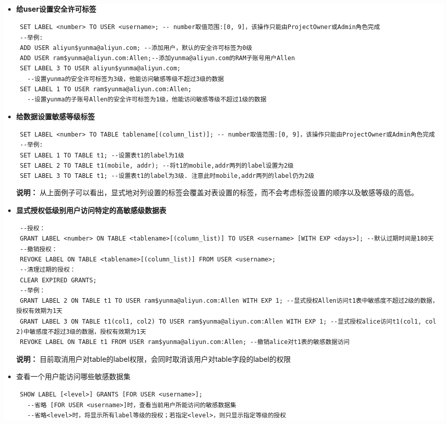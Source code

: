 -   **给user设置安全许可标签**

    ```
     SET LABEL <number> TO USER <username>; -- number取值范围:[0, 9]，该操作只能由ProjectOwner或Admin角色完成
     --举例:
     ADD USER aliyun$yunma@aliyun.com; --添加用户，默认的安全许可标签为0级
     ADD USER ram$yunma@aliyun.com:Allen;--添加yunma@aliyun.com的RAM子账号用户Allen
     SET LABEL 3 TO USER aliyun$yunma@aliyun.com; 
       --设置yunma的安全许可标签为3级，他能访问敏感等级不超过3级的数据
     SET LABEL 1 TO USER ram$yunma@aliyun.com:Allen;  
       --设置yunma的子账号Allen的安全许可标签为1级，他能访问敏感等级不超过1级的数据
    
    ```

-   **给数据设置敏感等级标签**

    ```
     SET LABEL <number> TO TABLE tablename[(column_list)]; -- number取值范围:[0, 9]，该操作只能由ProjectOwner或Admin角色完成
     --举例:
     SET LABEL 1 TO TABLE t1; --设置表t1的label为1级
     SET LABEL 2 TO TABLE t1(mobile, addr); --将t1的mobile,addr两列的label设置为2级
     SET LABEL 3 TO TABLE t1; --设置表t1的label为3级. 注意此时mobile,addr两列的label仍为2级
    
    ```

    **说明：** 从上面例子可以看出，显式地对列设置的标签会覆盖对表设置的标签，而不会考虑标签设置的顺序以及敏感等级的高低。

-   **显式授权低级别用户访问特定的高敏感级数据表**

    ```
     --授权：
     GRANT LABEL <number> ON TABLE <tablename>[(column_list)] TO USER <username> [WITH EXP <days>]; --默认过期时间是180天
     --撤销授权：
     REVOKE LABEL ON TABLE <tablename>[(column_list)] FROM USER <username>;
     --清理过期的授权：
     CLEAR EXPIRED GRANTS;
     --举例：
     GRANT LABEL 2 ON TABLE t1 TO USER ram$yunma@aliyun.com:Allen WITH EXP 1; --显式授权Allen访问t1表中敏感度不超过2级的数据，授权有效期为1天
     GRANT LABEL 3 ON TABLE t1(col1, col2) TO USER ram$yunma@aliyun.com:Allen WITH EXP 1; --显式授权alice访问t1(col1, col2)中敏感度不超过3级的数据，授权有效期为1天
     REVOKE LABEL ON TABLE t1 FROM USER ram$yunma@aliyun.com:Allen; --撤销alice对t1表的敏感数据访问
    
    ```

    **说明：** 目前取消用户对table的label权限，会同时取消该用户对table字段的label的权限

-   查看一个用户能访问哪些敏感数据集

    ```
     SHOW LABEL [<level>] GRANTS [FOR USER <username>]; 
       --省略 [FOR USER <username>]时，查看当前用户所能访问的敏感数据集
       --省略<level>时，将显示所有label等级的授权；若指定<level>，则只显示指定等级的授权
    
    ```
